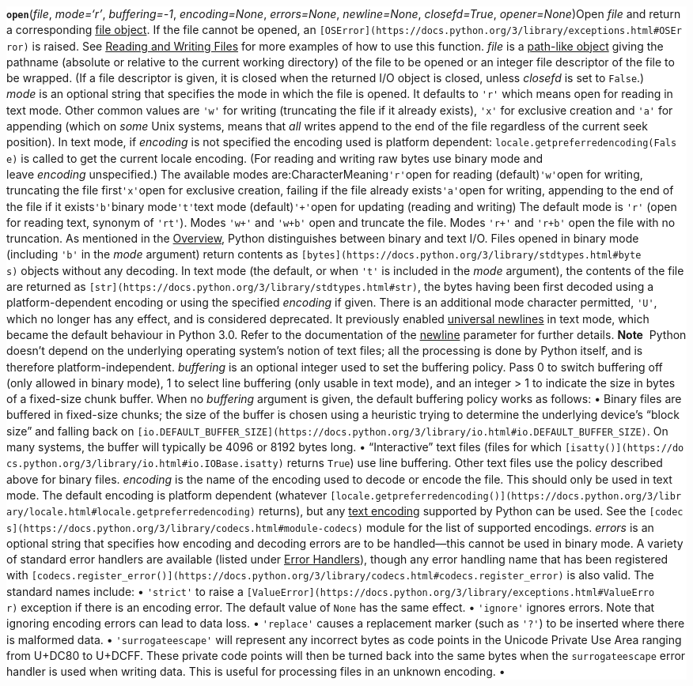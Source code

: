 **`open`**(_file_, *mode=‘r’*, *buffering=-1*, *encoding=None*, *errors=None*, *newline=None*, *closefd=True*, *opener=None*)Open *file* and return a corresponding [file object](https://docs.python.org/3/glossary.html#term-file-object). If the file cannot be opened, an `[OSError](https://docs.python.org/3/library/exceptions.html#OSError)` is raised. See [Reading and Writing Files](https://docs.python.org/3/tutorial/inputoutput.html#tut-files) for more examples of how to use this function. *file* is a [path-like object](https://docs.python.org/3/glossary.html#term-path-like-object) giving the pathname (absolute or relative to the current working directory) of the file to be opened or an integer file descriptor of the file to be wrapped. (If a file descriptor is given, it is closed when the returned I/O object is closed, unless *closefd* is set to `False`.) *mode* is an optional string that specifies the mode in which the file is opened. It defaults to `'r'` which means open for reading in text mode. Other common values are `'w'` for writing (truncating the file if it already exists), `'x'` for exclusive creation and `'a'` for appending (which on *some* Unix systems, means that *all* writes append to the end of the file regardless of the current seek position). In text mode, if *encoding* is not specified the encoding used is platform dependent: `locale.getpreferredencoding(False)` is called to get the current locale encoding. (For reading and writing raw bytes use binary mode and leave *encoding* unspecified.) The available modes are:CharacterMeaning`'r'`open for reading (default)`'w'`open for writing, truncating the file first`'x'`open for exclusive creation, failing if the file already exists`'a'`open for writing, appending to the end of the file if it exists`'b'`binary mode`'t'`text mode (default)`'+'`open for updating (reading and writing) The default mode is `'r'` (open for reading text, synonym of `'rt'`). Modes `'w+'` and `'w+b'` open and truncate the file. Modes `'r+'` and `'r+b'` open the file with no truncation. As mentioned in the [Overview](https://docs.python.org/3/library/io.html#io-overview), Python distinguishes between binary and text I/O. Files opened in binary mode (including `'b'` in the *mode* argument) return contents as `[bytes](https://docs.python.org/3/library/stdtypes.html#bytes)` objects without any decoding. In text mode (the default, or when `'t'` is included in the *mode* argument), the contents of the file are returned as `[str](https://docs.python.org/3/library/stdtypes.html#str)`, the bytes having been first decoded using a platform-dependent encoding or using the specified *encoding* if given. There is an additional mode character permitted, `'U'`, which no longer has any effect, and is considered deprecated. It previously enabled [universal newlines](https://docs.python.org/3/glossary.html#term-universal-newlines) in text mode, which became the default behaviour in Python 3.0. Refer to the documentation of the [newline](https://docs.python.org/3/library/functions.html#open-newline-parameter) parameter for further details. **Note**  Python doesn’t depend on the underlying operating system’s notion of text files; all the processing is done by Python itself, and is therefore platform-independent. *buffering* is an optional integer used to set the buffering policy. Pass 0 to switch buffering off (only allowed in binary mode), 1 to select line buffering (only usable in text mode), and an integer > 1 to indicate the size in bytes of a fixed-size chunk buffer. When no *buffering* argument is given, the default buffering policy works as follows: • Binary files are buffered in fixed-size chunks; the size of the buffer is chosen using a heuristic trying to determine the underlying device’s “block size” and falling back on `[io.DEFAULT_BUFFER_SIZE](https://docs.python.org/3/library/io.html#io.DEFAULT_BUFFER_SIZE)`. On many systems, the buffer will typically be 4096 or 8192 bytes long. • “Interactive” text files (files for which `[isatty()](https://docs.python.org/3/library/io.html#io.IOBase.isatty)` returns `True`) use line buffering. Other text files use the policy described above for binary files. *encoding* is the name of the encoding used to decode or encode the file. This should only be used in text mode. The default encoding is platform dependent (whatever `[locale.getpreferredencoding()](https://docs.python.org/3/library/locale.html#locale.getpreferredencoding)` returns), but any [text encoding](https://docs.python.org/3/glossary.html#term-text-encoding) supported by Python can be used. See the `[codecs](https://docs.python.org/3/library/codecs.html#module-codecs)` module for the list of supported encodings. *errors* is an optional string that specifies how encoding and decoding errors are to be handled—this cannot be used in binary mode. A variety of standard error handlers are available (listed under [Error Handlers](https://docs.python.org/3/library/codecs.html#error-handlers)), though any error handling name that has been registered with `[codecs.register_error()](https://docs.python.org/3/library/codecs.html#codecs.register_error)` is also valid. The standard names include: • `'strict'` to raise a `[ValueError](https://docs.python.org/3/library/exceptions.html#ValueError)` exception if there is an encoding error. The default value of `None` has the same effect. • `'ignore'` ignores errors. Note that ignoring encoding errors can lead to data loss. • `'replace'` causes a replacement marker (such as `'?'`) to be inserted where there is malformed data. • `'surrogateescape'` will represent any incorrect bytes as code points in the Unicode Private Use Area ranging from U+DC80 to U+DCFF. These private code points will then be turned back into the same bytes when the `surrogateescape` error handler is used when writing data. This is useful for processing files in an unknown encoding. •